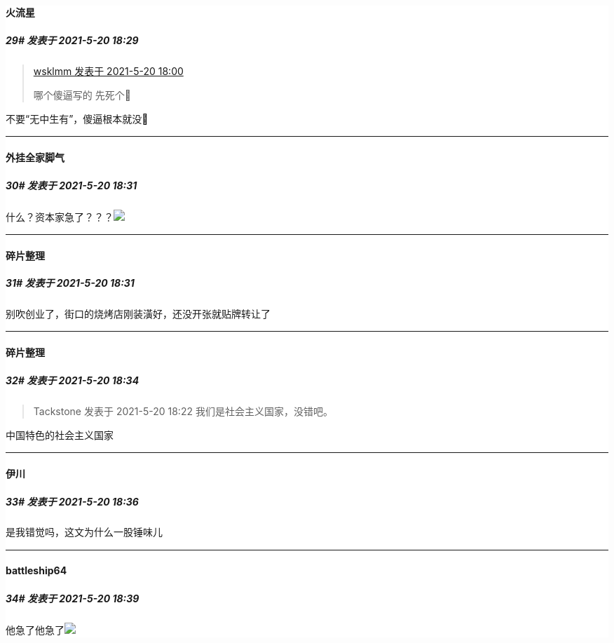 ####  火流星  
##### 29#       发表于 2021-5-20 18:29


<blockquote><a href="httphttps://bbs.saraba1st.com/2b/forum.php?mod=redirect&amp;goto=findpost&amp;pid=51314598&amp;ptid=2005092" target="_blank">wsklmm 发表于 2021-5-20 18:00</a>

哪个傻逼写的 先死个🐎</blockquote>
不要“无中生有”，傻逼根本就没🐎


*****

####  外挂全家脚气  
##### 30#       发表于 2021-5-20 18:31


什么？资本家急了？？？<img src="https://static.saraba1st.com/image/smiley/face2017/067.png" referrerpolicy="no-referrer">




*****

####  碎片整理  
##### 31#       发表于 2021-5-20 18:31


别吹创业了，街口的烧烤店刚装潢好，还没开张就贴牌转让了


*****

####  碎片整理  
##### 32#       发表于 2021-5-20 18:34


<blockquote>Tackstone 发表于 2021-5-20 18:22
我们是社会主义国家，没错吧。</blockquote>
中国特色的社会主义国家


*****

####  伊川  
##### 33#       发表于 2021-5-20 18:36


是我错觉吗，这文为什么一股锤味儿


*****

####  battleship64  
##### 34#       发表于 2021-5-20 18:39


他急了他急了<img src="https://static.saraba1st.com/image/smiley/face2017/053.png" referrerpolicy="no-referrer">

